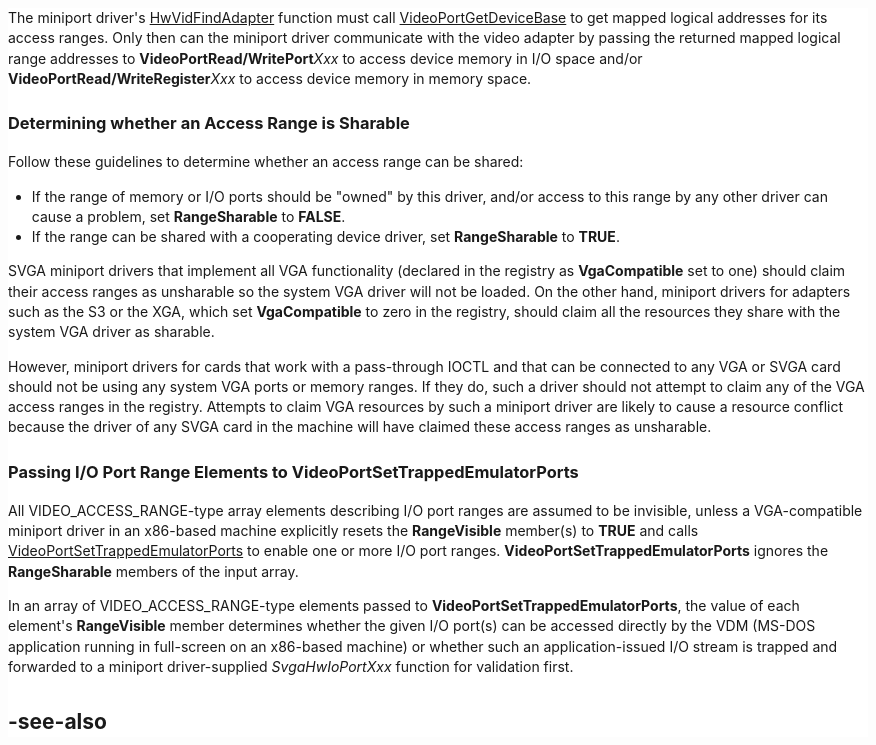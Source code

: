 The miniport driver's <a href="https://msdn.microsoft.com/8c880eff-4b4c-439e-9239-f2343c1fe084">HwVidFindAdapter</a> function must call <a href="https://msdn.microsoft.com/library/windows/hardware/ff570310">VideoPortGetDeviceBase</a> to get mapped logical addresses for its access ranges. Only then can the miniport driver communicate with the video adapter by passing the returned mapped logical range addresses to <b>VideoPortRead/WritePort</b><i>Xxx</i> to access device memory in I/O space and/or <b>VideoPortRead/WriteRegister</b><i>Xxx</i> to access device memory in memory space.

<h3><a id="determining_whether_an_access_range_is_shareable"></a><a id="DETERMINING_WHETHER_AN_ACCESS_RANGE_IS_SHAREABLE"></a>Determining whether an Access Range is Sharable</h3>
Follow these guidelines to determine whether an access range can be shared:

<ul>
<li>
If the range of memory or I/O ports should be "owned" by this driver, and/or access to this range by any other driver can cause a problem, set <b>RangeSharable</b> to <b>FALSE</b>.

</li>
<li>
If the range can be shared with a cooperating device driver, set <b>RangeSharable</b> to <b>TRUE</b>.

</li>
</ul>
SVGA miniport drivers that implement all VGA functionality (declared in the registry as <b>VgaCompatible</b> set to one) should claim their access ranges as unsharable so the system VGA driver will not be loaded. On the other hand, miniport drivers for adapters such as the S3 or the XGA, which set <b>VgaCompatible</b> to zero in the registry, should claim all the resources they share with the system VGA driver as sharable.

However, miniport drivers for cards that work with a pass-through IOCTL and that can be connected to any VGA or SVGA card should not be using any system VGA ports or memory ranges. If they do, such a driver should not attempt to claim any of the VGA access ranges in the registry. Attempts to claim VGA resources by such a miniport driver are likely to cause a resource conflict because the driver of any SVGA card in the machine will have claimed these access ranges as unsharable.

<h3><a id="passing_i_o_port_range_elements_to_videoportsettrappedemulatorports"></a><a id="PASSING_I_O_PORT_RANGE_ELEMENTS_TO_VIDEOPORTSETTRAPPEDEMULATORPORTS"></a>Passing I/O Port Range Elements to VideoPortSetTrappedEmulatorPorts</h3>
All VIDEO_ACCESS_RANGE-type array elements describing I/O port ranges are assumed to be invisible, unless a VGA-compatible miniport driver in an x86-based machine explicitly resets the <b>RangeVisible</b> member(s) to <b>TRUE</b> and calls <a href="https://msdn.microsoft.com/library/windows/hardware/ff570366">VideoPortSetTrappedEmulatorPorts</a> to enable one or more I/O port ranges. <b>VideoPortSetTrappedEmulatorPorts</b> ignores the <b>RangeSharable</b> members of the input array.

In an array of VIDEO_ACCESS_RANGE-type elements passed to <b>VideoPortSetTrappedEmulatorPorts</b>, the value of each element's <b>RangeVisible</b> member determines whether the given I/O port(s) can be accessed directly by the VDM (MS-DOS application running in full-screen on an x86-based machine) or whether such an application-issued I/O stream is trapped and forwarded to a miniport driver-supplied <i>SvgaHwIoPortXxx</i> function for validation first.




## -see-also
